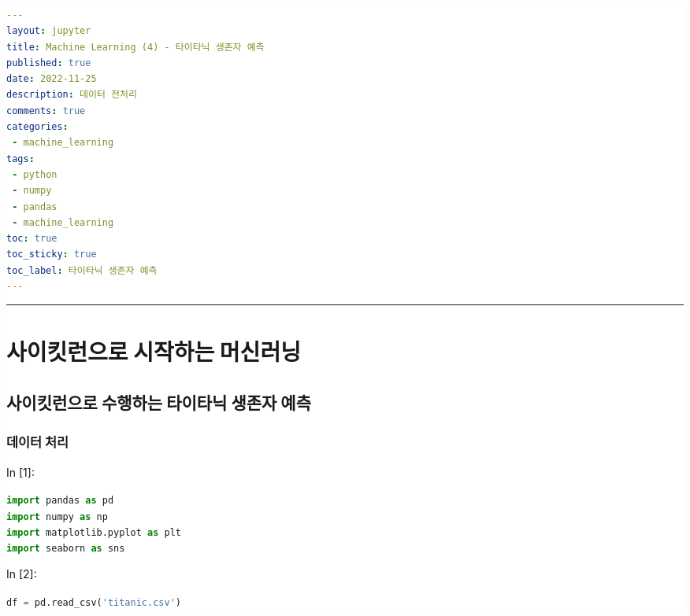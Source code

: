 ```yaml
---
layout: jupyter
title: Machine Learning (4) - 타이타닉 생존자 예측
published: true
date: 2022-11-25
description: 데이터 전처리
comments: true
categories:
 - machine_learning
tags:
 - python
 - numpy
 - pandas
 - machine_learning
toc: true
toc_sticky: true
toc_label: 타이타닉 생존자 예측
---
```

---
# 사이킷런으로 시작하는 머신러닝

## 사이킷런으로 수행하는 타이타닉 생존자 예측

### 데이터 처리

<div class="in_prompt">
In&nbsp;[1]:
</div>

<div class="input_area" markdown="1">

```python
import pandas as pd
import numpy as np
import matplotlib.pyplot as plt
import seaborn as sns
```

</div>

<div class="in_prompt">
In&nbsp;[2]:
</div>

<div class="input_area" markdown="1">

```python
df = pd.read_csv('titanic.csv')
```

</div>
